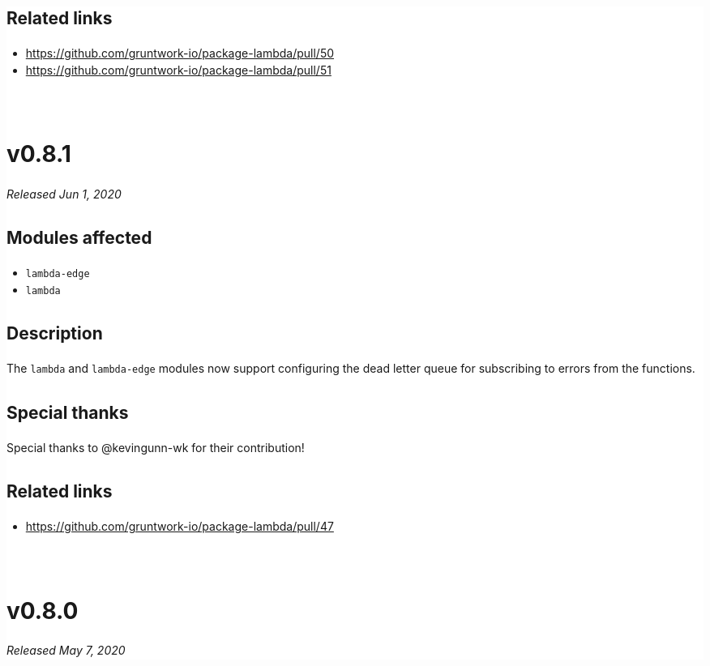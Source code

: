 






## Related links



- https://github.com/gruntwork-io/package-lambda/pull/50
- https://github.com/gruntwork-io/package-lambda/pull/51



<br>

# v0.8.1
_Released Jun 1, 2020_


## Modules affected



- `lambda-edge`
- `lambda`



## Description



The `lambda` and `lambda-edge` modules now support configuring the dead letter queue for subscribing to errors from the functions.



## Special thanks



Special thanks to @kevingunn-wk for their contribution!



## Related links



- https://github.com/gruntwork-io/package-lambda/pull/47



<br>

# v0.8.0
_Released May 7, 2020_
